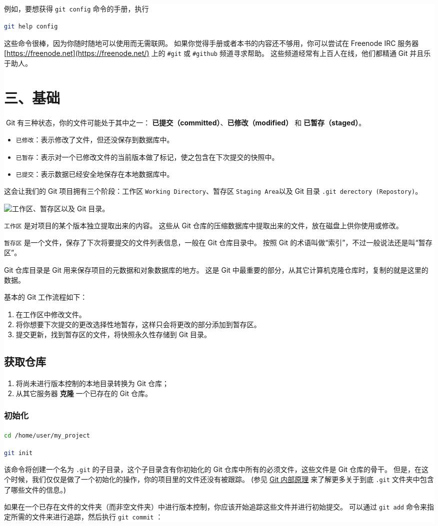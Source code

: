 例如，要想获得 `git config` 命令的手册，执行

```bash
git help config
```

这些命令很棒，因为你随时随地可以使用而无需联网。 如果你觉得手册或者本书的内容还不够用，你可以尝试在 Freenode IRC 服务器 [https://freenode.net](https://freenode.net/) 上的 `#git` 或 `#github` 频道寻求帮助。 这些频道经常有上百人在线，他们都精通 Git 并且乐于助人。



# 三、基础

 Git 有三种状态，你的文件可能处于其中之一： **已提交（committed）**、**已修改（modified）** 和 **已暂存（staged）**。
- `已修改`：表示修改了文件，但还没保存到数据库中。
  
- `已暂存`：表示对一个已修改文件的当前版本做了标记，使之包含在下次提交的快照中。
  
- `已提交`：表示数据已经安全地保存在本地数据库中。

这会让我们的 Git 项目拥有三个阶段：工作区 `Working Directory`、暂存区 `Staging Area`以及 Git 目录 `.git derectory (Repostory)`。

![工作区、暂存区以及 Git 目录。](https://mielgo-markdown.oss-cn-chengdu.aliyuncs.com/areas.png)

`工作区` 是对项目的某个版本独立提取出来的内容。 这些从 Git 仓库的压缩数据库中提取出来的文件，放在磁盘上供你使用或修改。

`暂存区` 是一个文件，保存了下次将要提交的文件列表信息，一般在 Git 仓库目录中。 按照 Git 的术语叫做“索引”，不过一般说法还是叫“暂存区”。

Git 仓库目录是 Git 用来保存项目的元数据和对象数据库的地方。 这是 Git 中最重要的部分，从其它计算机克隆仓库时，复制的就是这里的数据。

基本的 Git 工作流程如下：

1. 在工作区中修改文件。
2. 将你想要下次提交的更改选择性地暂存，这样只会将更改的部分添加到暂存区。
3. 提交更新，找到暂存区的文件，将快照永久性存储到 Git 目录。



## 获取仓库

1. 将尚未进行版本控制的本地目录转换为 Git 仓库；
2. 从其它服务器 **克隆** 一个已存在的 Git 仓库。

### 初始化

```bash
cd /home/user/my_project
```

```bash
git init
```

该命令将创建一个名为 `.git` 的子目录，这个子目录含有你初始化的 Git 仓库中所有的必须文件，这些文件是 Git 仓库的骨干。 但是，在这个时候，我们仅仅是做了一个初始化的操作，你的项目里的文件还没有被跟踪。 (参见 [Git 内部原理](https://git-scm.com/book/zh/v2/ch00/ch10-git-internals) 来了解更多关于到底 `.git` 文件夹中包含了哪些文件的信息。)

如果在一个已存在文件的文件夹（而非空文件夹）中进行版本控制，你应该开始追踪这些文件并进行初始提交。 可以通过 `git add` 命令来指定所需的文件来进行追踪，然后执行 `git commit` ：
